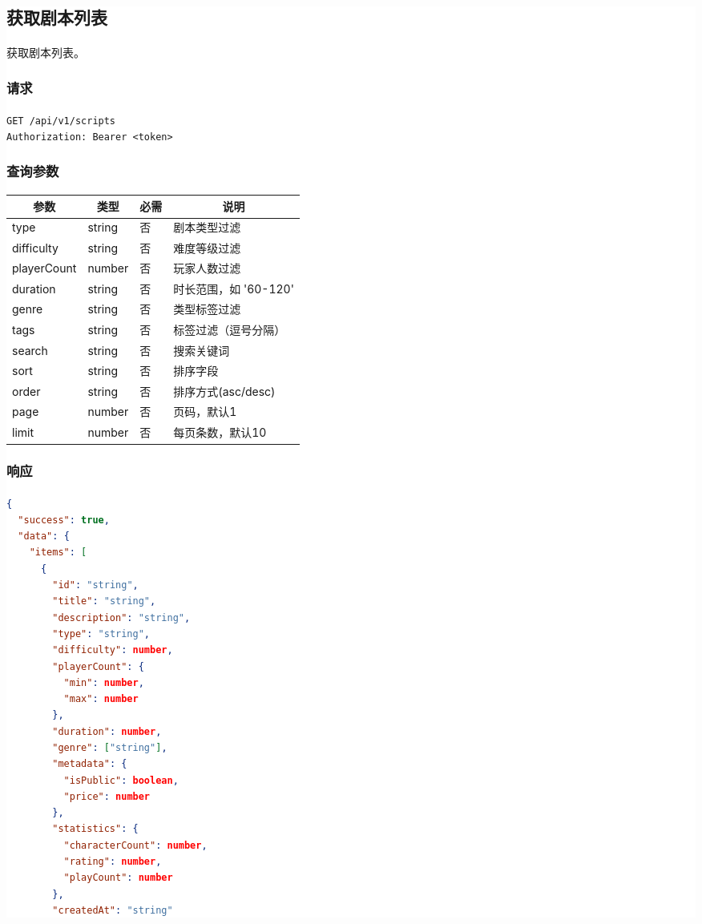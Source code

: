 ## 获取剧本列表

获取剧本列表。

### 请求

```http
GET /api/v1/scripts
Authorization: Bearer <token>
```

### 查询参数

| 参数 | 类型 | 必需 | 说明 |
|------|------|------|------|
| type | string | 否 | 剧本类型过滤 |
| difficulty | string | 否 | 难度等级过滤 |
| playerCount | number | 否 | 玩家人数过滤 |
| duration | string | 否 | 时长范围，如 '60-120' |
| genre | string | 否 | 类型标签过滤 |
| tags | string | 否 | 标签过滤（逗号分隔） |
| search | string | 否 | 搜索关键词 |
| sort | string | 否 | 排序字段 |
| order | string | 否 | 排序方式(asc/desc) |
| page | number | 否 | 页码，默认1 |
| limit | number | 否 | 每页条数，默认10 |

### 响应

```json
{
  "success": true,
  "data": {
    "items": [
      {
        "id": "string",
        "title": "string",
        "description": "string",
        "type": "string",
        "difficulty": number,
        "playerCount": {
          "min": number,
          "max": number
        },
        "duration": number,
        "genre": ["string"],
        "metadata": {
          "isPublic": boolean,
          "price": number
        },
        "statistics": {
          "characterCount": number,
          "rating": number,
          "playCount": number
        },
        "createdAt": "string"
```